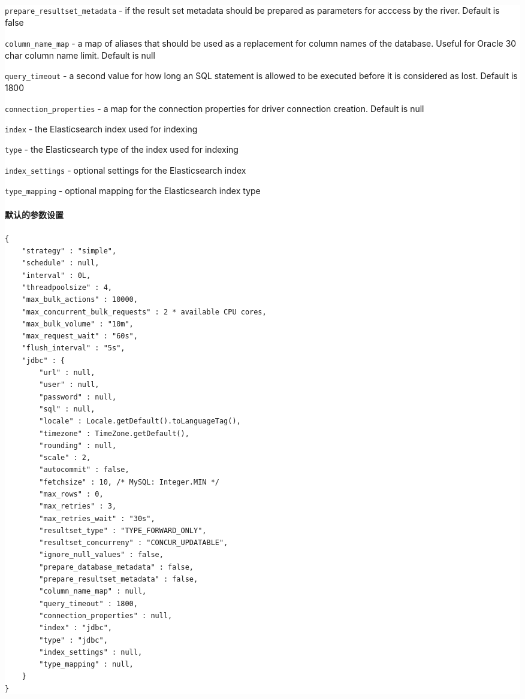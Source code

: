 `prepare_resultset_metadata` - if the result set metadata should be prepared as parameters for acccess by the river. Default is false

`column_name_map` - a map of aliases that should be used as a replacement for column names of the database. Useful for Oracle 30 char column name limit. Default is null

`query_timeout` - a second value for how long an SQL statement is allowed to be executed before it is considered as lost. Default is 1800

`connection_properties` - a map for the connection properties for driver connection creation. Default is null

`index` - the Elasticsearch index used for indexing

`type` - the Elasticsearch type of the index used for indexing

`index_settings` - optional settings for the Elasticsearch index

`type_mapping` - optional mapping for the Elasticsearch index type

#### 默认的参数设置

```shell
{
    "strategy" : "simple",
    "schedule" : null,
    "interval" : 0L,
    "threadpoolsize" : 4,
    "max_bulk_actions" : 10000,
    "max_concurrent_bulk_requests" : 2 * available CPU cores,
    "max_bulk_volume" : "10m",
    "max_request_wait" : "60s",
    "flush_interval" : "5s",
    "jdbc" : {
        "url" : null,
        "user" : null,
        "password" : null,
        "sql" : null,
        "locale" : Locale.getDefault().toLanguageTag(),
        "timezone" : TimeZone.getDefault(),
        "rounding" : null,
        "scale" : 2,
        "autocommit" : false,
        "fetchsize" : 10, /* MySQL: Integer.MIN */
        "max_rows" : 0,
        "max_retries" : 3,
        "max_retries_wait" : "30s",
        "resultset_type" : "TYPE_FORWARD_ONLY",
        "resultset_concurreny" : "CONCUR_UPDATABLE",
        "ignore_null_values" : false,
        "prepare_database_metadata" : false,
        "prepare_resultset_metadata" : false,
        "column_name_map" : null,
        "query_timeout" : 1800,
        "connection_properties" : null,
        "index" : "jdbc",
        "type" : "jdbc",
        "index_settings" : null,
        "type_mapping" : null,
    }
}
```
